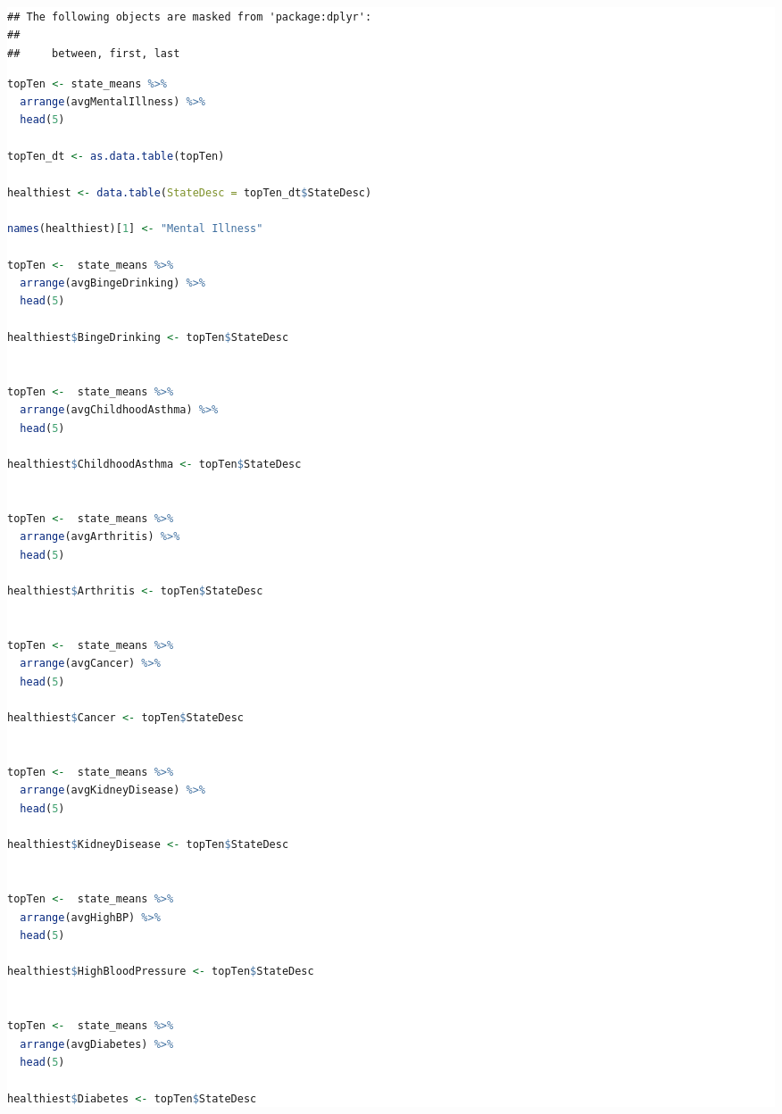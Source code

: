     ## The following objects are masked from 'package:dplyr':
    ## 
    ##     between, first, last

``` r
topTen <- state_means %>%
  arrange(avgMentalIllness) %>%
  head(5)

topTen_dt <- as.data.table(topTen)

healthiest <- data.table(StateDesc = topTen_dt$StateDesc)

names(healthiest)[1] <- "Mental Illness"

topTen <-  state_means %>%
  arrange(avgBingeDrinking) %>%
  head(5)

healthiest$BingeDrinking <- topTen$StateDesc


topTen <-  state_means %>%
  arrange(avgChildhoodAsthma) %>%
  head(5)

healthiest$ChildhoodAsthma <- topTen$StateDesc


topTen <-  state_means %>%
  arrange(avgArthritis) %>%
  head(5)

healthiest$Arthritis <- topTen$StateDesc


topTen <-  state_means %>%
  arrange(avgCancer) %>%
  head(5)

healthiest$Cancer <- topTen$StateDesc


topTen <-  state_means %>%
  arrange(avgKidneyDisease) %>%
  head(5)

healthiest$KidneyDisease <- topTen$StateDesc


topTen <-  state_means %>%
  arrange(avgHighBP) %>%
  head(5)

healthiest$HighBloodPressure <- topTen$StateDesc


topTen <-  state_means %>%
  arrange(avgDiabetes) %>%
  head(5)

healthiest$Diabetes <- topTen$StateDesc
```